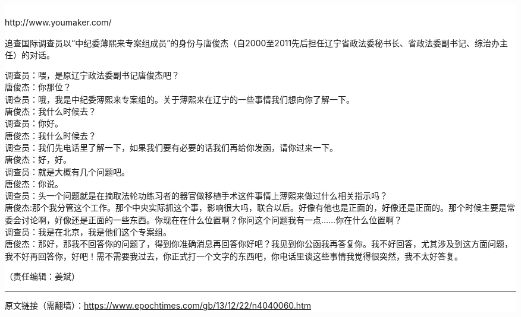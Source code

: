    <embed bgcolor="#FFFFFF" flashvars="file=http://www.youmaker.com/video/v/nu/8eae7d2da80542d09b6c19ed91b73fdb060.xml&amp;linkfromdisplay=false&amp;showdigits=true&amp;autostart=false&amp;repeat=true&amp;showfsbutton=false&amp;showeq=true" height="100" pluginspage="http://www.macromedia.com/go/getflashplayer" src="http://www.youmaker.com/m.swf" type="application/x-shockwave-flash" width="300"/>
   <br/>
   <ok href="http://www.youmaker.com/video/svgb-8eae7d2da80542d09b6c19ed91b73fdb060.html" target="new">
    http://www.youmaker.com/
   </ok>
  </center>
 </p>
 <p>
  追查国际调查员以“中纪委薄熙来专案组成员”的身份与唐俊杰（自2000至2011先后担任辽宁省政法委秘书长、省政法委副书记、综治办主任）的对话。
 </p>
 <p>
  调查员：喂，是原辽宁政法委副书记唐俊杰吧？
  <br/>
  唐俊杰：你那位？
  <br/>
  调查员：哦，我是中纪委薄熙来专案组的。关于薄熙来在辽宁的一些事情我们想向你了解一下。
  <br/>
  唐俊杰：我什么时候去？
  <br/>
  调查员：你好。
  <br/>
  唐俊杰：我什么时候去？
  <br/>
  调查员：我们先电话里了解一下，如果我们要有必要的话我们再给你发函，请你过来一下。
  <br/>
  唐俊杰：好，好。
  <br/>
  调查员：就是大概有几个问题吧。
  <br/>
  唐俊杰：你说。
  <br/>
  调查员：头一个问题就是在摘取法轮功练习者的器官做移植手术这件事情上薄熙来做过什么相关指示吗？
  <br/>
  唐俊杰:那个我分管这个工作。那个中央实际抓这个事，影响很大吗，联合以后。好像有他也是正面的，好像还是正面的。那个时候主要是常委会讨论啊，好像还是正面的一些东西。你现在在什么位置啊？你问这个问题我有一点……你在什么位置啊？
  <br/>
  调查员：我是在北京，我是他们这个专案组。
  <br/>
  唐俊杰：那好，那我不回答你的问题了，得到你准确消息再回答你好吧？我见到你公函我再答复你。我不好回答，尤其涉及到这方面问题，我不好再回答你，好吧！需不需要我过去，你正式打一个文字的东西吧，你电话里谈这些事情我觉得很突然，我不太好答复。
 </p>
 <p>
  （责任编辑：姜斌）
 </p>
 
 <div id="below_article_ad">
 </div>
</div>


---

原文链接（需翻墙）：https://www.epochtimes.com/gb/13/12/22/n4040060.htm